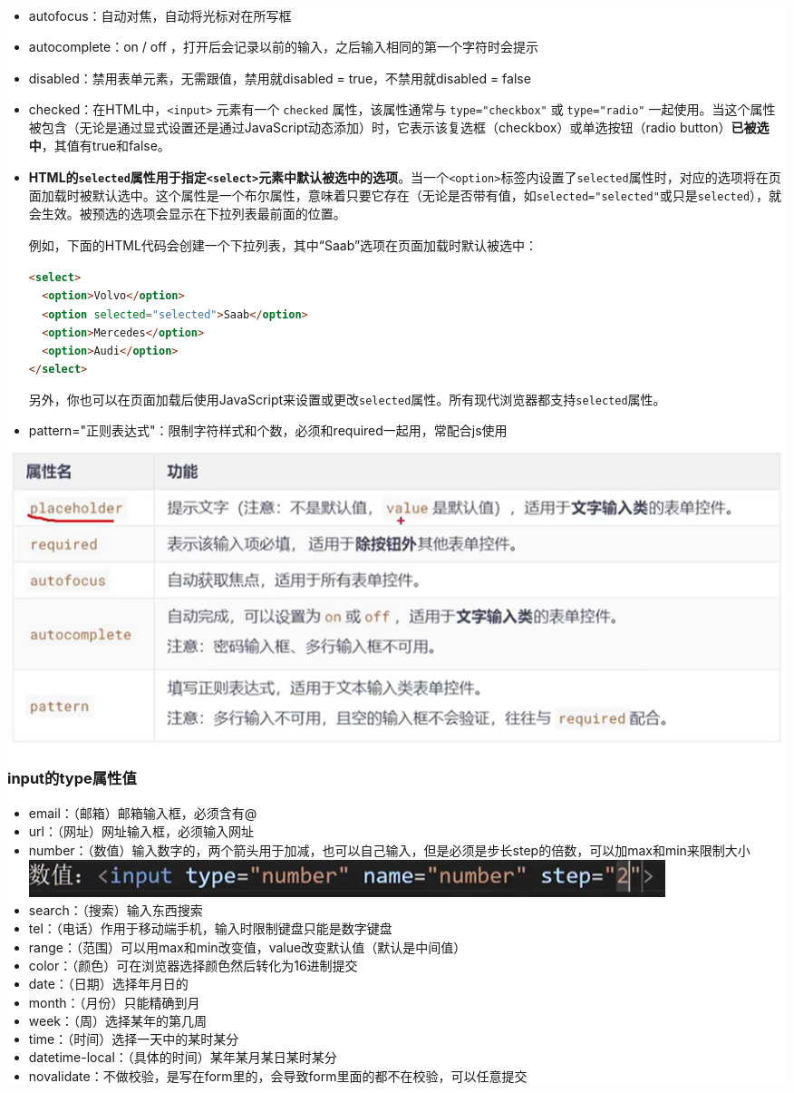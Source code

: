 - autofocus：自动对焦，自动将光标对在所写框
- autocomplete：on / off ，打开后会记录以前的输入，之后输入相同的第一个字符时会提示
- disabled：禁用表单元素，无需跟值，禁用就disabled = true，不禁用就disabled = false
- checked：在HTML中，`<input>` 元素有一个 `checked` 属性，该属性通常与 `type="checkbox"` 或 `type="radio"` 一起使用。当这个属性被包含（无论是通过显式设置还是通过JavaScript动态添加）时，它表示该复选框（checkbox）或单选按钮（radio button）**已被选中**，其值有true和false。
- **HTML的`selected`属性用于指定`<select>`元素中默认被选中的选项**。当一个`<option>`标签内设置了`selected`属性时，对应的选项将在页面加载时被默认选中。这个属性是一个布尔属性，意味着只要它存在（无论是否带有值，如`selected="selected"`或只是`selected`），就会生效。被预选的选项会显示在下拉列表最前面的位置。

  例如，下面的HTML代码会创建一个下拉列表，其中“Saab”选项在页面加载时默认被选中：

  ```html
  <select>  
    <option>Volvo</option>  
    <option selected="selected">Saab</option>  
    <option>Mercedes</option>  
    <option>Audi</option>  
  </select>
  ```

  另外，你也可以在页面加载后使用JavaScript来设置或更改`selected`属性。所有现代浏览器都支持`selected`属性。
- pattern="正则表达式"：限制字符样式和个数，必须和required一起用，常配合js使用

![capture_20240228105644231](前端.assets/capture_20240228105644231.bmp)

### input的type属性值

- email：（邮箱）邮箱输入框，必须含有@
- url：（网址）网址输入框，必须输入网址
- number：（数值）输入数字的，两个箭头用于加减，也可以自己输入，但是必须是步长step的倍数，可以加max和min来限制大小![capture_20240228195554348](前端.assets/capture_20240228195554348.bmp)
- search：（搜索）输入东西搜索
- tel：（电话）作用于移动端手机，输入时限制键盘只能是数字键盘
- range：（范围）可以用max和min改变值，value改变默认值（默认是中间值）
- color：（颜色）可在浏览器选择颜色然后转化为16进制提交
- date：（日期）选择年月日的
- month：（月份）只能精确到月
- week：（周）选择某年的第几周
- time：（时间）选择一天中的某时某分
- datetime-local：（具体的时间）某年某月某日某时某分
- novalidate：不做校验，是写在form里的，会导致form里面的都不在校验，可以任意提交
